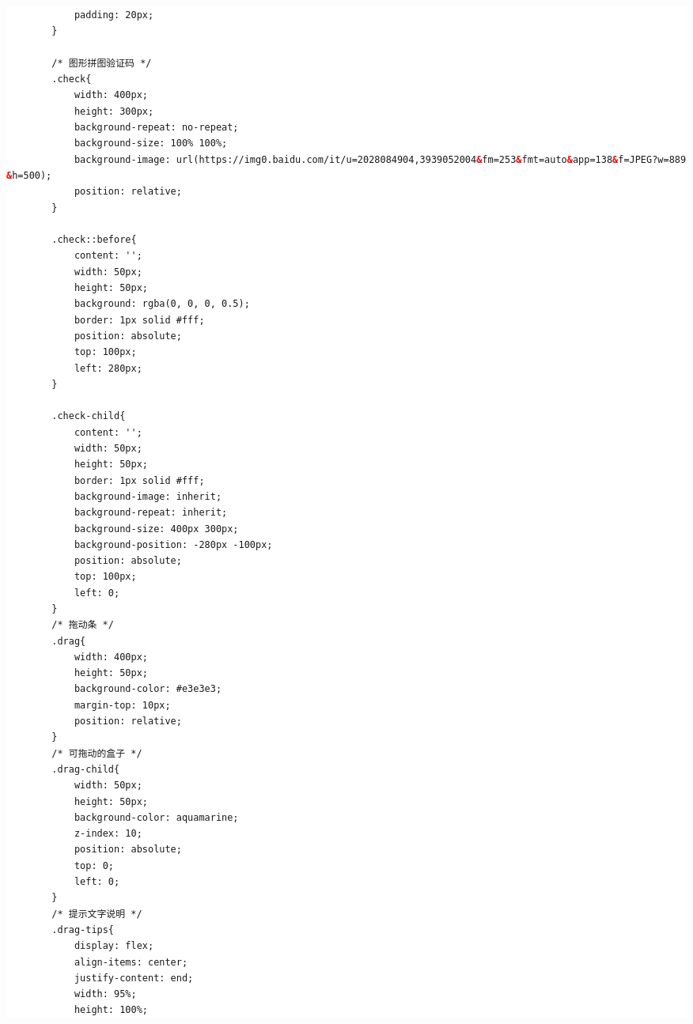 ```html
            padding: 20px;
        }

        /* 图形拼图验证码 */
        .check{
            width: 400px;
            height: 300px;
            background-repeat: no-repeat;
            background-size: 100% 100%;
            background-image: url(https://img0.baidu.com/it/u=2028084904,3939052004&fm=253&fmt=auto&app=138&f=JPEG?w=889&h=500);
            position: relative;
        }

        .check::before{
            content: '';
            width: 50px;
            height: 50px;
            background: rgba(0, 0, 0, 0.5);
            border: 1px solid #fff;
            position: absolute;
            top: 100px;
            left: 280px;
        }

        .check-child{
            content: '';
            width: 50px;
            height: 50px;
            border: 1px solid #fff;
            background-image: inherit;
            background-repeat: inherit;
            background-size: 400px 300px;
            background-position: -280px -100px;
            position: absolute;
            top: 100px;
            left: 0;
        }
        /* 拖动条 */
        .drag{
            width: 400px;
            height: 50px;
            background-color: #e3e3e3;
            margin-top: 10px;
            position: relative;
        }
        /* 可拖动的盒子 */
        .drag-child{
            width: 50px;
            height: 50px;
            background-color: aquamarine;
            z-index: 10;
            position: absolute;
            top: 0;
            left: 0;
        }
        /* 提示文字说明 */
        .drag-tips{
            display: flex;
            align-items: center;
            justify-content: end;
            width: 95%;
            height: 100%;
```